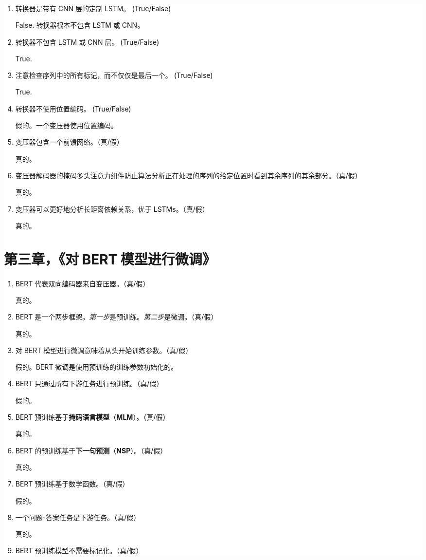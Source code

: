 1.  转换器是带有 CNN 层的定制 LSTM。 (True/False)

    False. 转换器根本不包含 LSTM 或 CNN。

1.  转换器不包含 LSTM 或 CNN 层。 (True/False)

    True.

1.  注意检查序列中的所有标记，而不仅仅是最后一个。 (True/False)

    True.

1.  转换器不使用位置编码。 (True/False)

    假的。一个变压器使用位置编码。

1.  变压器包含一个前馈网络。（真/假）

    真的。

1.  变压器解码器的掩码多头注意力组件防止算法分析正在处理的序列的给定位置时看到其余序列的其余部分。（真/假）

    真的。

1.  变压器可以更好地分析长距离依赖关系，优于 LSTMs。（真/假）

    真的。

# 第三章，《对 BERT 模型进行微调》

1.  BERT 代表双向编码器来自变压器。（真/假）

    真的。

1.  BERT 是一个两步框架。*第一步*是预训练。*第二步*是微调。（真/假）

    真的。

1.  对 BERT 模型进行微调意味着从头开始训练参数。（真/假）

    假的。BERT 微调是使用预训练的训练参数初始化的。

1.  BERT 只通过所有下游任务进行预训练。（真/假）

    假的。

1.  BERT 预训练基于**掩码语言模型**（**MLM**）。（真/假）

    真的。

1.  BERT 的预训练基于**下一句预测**（**NSP**）。（真/假）

    真的。

1.  BERT 预训练基于数学函数。（真/假）

    假的。

1.  一个问题-答案任务是下游任务。（真/假）

    真的。

1.  BERT 预训练模型不需要标记化。（真/假）
